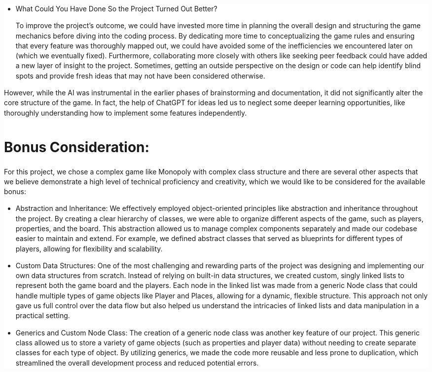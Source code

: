 
- What Could You Have Done So the Project Turned Out Better?

    To improve the project’s outcome, we could have invested more time in planning the overall design and structuring the game mechanics before diving into the coding process. By dedicating more time to conceptualizing the game rules and ensuring that every feature was thoroughly mapped out, we could have avoided some of the inefficiencies we encountered later on (which we eventually fixed). Furthermore, collaborating more closely with others like seeking peer feedback could have added a new layer of insight to the project. Sometimes, getting an outside perspective on the design or code can help identify blind spots and provide fresh ideas that may not have been considered otherwise.

However, while the AI was instrumental in the earlier phases of brainstorming and documentation, it did not significantly alter the core structure of the game. In fact, the help of ChatGPT for ideas led us to neglect some deeper learning opportunities, like thoroughly understanding how to implement some features independently.


# Bonus Consideration:
For this project, we chose a complex game like Monopoly with complex class structure and there are several other aspects that we believe demonstrate a high level of technical proficiency and creativity, which we would like to be considered for the available bonus:

- Abstraction and Inheritance: We effectively employed object-oriented principles like abstraction and inheritance throughout the project. By creating a clear hierarchy of classes, we were able to organize different aspects of the game, such as players, properties, and the board. This abstraction allowed us to manage complex components separately and made our codebase easier to maintain and extend. For example, we defined abstract classes that served as blueprints for different types of players, allowing for flexibility and scalability.


- Custom Data Structures: One of the most challenging and rewarding parts of the project was designing and implementing our own data structures from scratch. Instead of relying on built-in data structures, we created custom, singly linked lists to represent both the game board and the players. Each node in the linked list was made from a generic Node class that could handle multiple types of game objects like Player and Places, allowing for a dynamic, flexible structure. This approach not only gave us full control over the data flow but also helped us understand the intricacies of linked lists and data manipulation in a practical setting.


- Generics and Custom Node Class: The creation of a generic node class was another key feature of our project. This generic class allowed us to store a variety of game objects (such as properties and player data) without needing to create separate classes for each type of object. By utilizing generics, we made the code more reusable and less prone to duplication, which streamlined the overall development process and reduced potential errors.